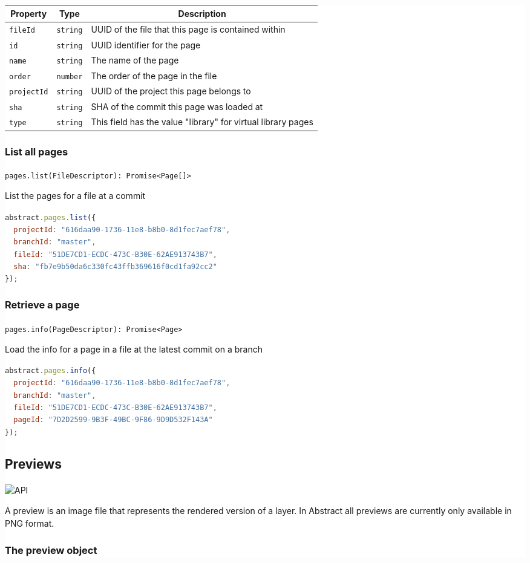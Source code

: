 | Property    | Type     | Description                                                  |
|-------------|----------|--------------------------------------------------------------|
| `fileId`    | `string` | UUID of the file that this page is contained within          |
| `id`        | `string` | UUID identifier for the page                                 |
| `name`      | `string` | The name of the page                                         |
| `order`     | `number` | The order of the page in the file                            |
| `projectId` | `string` | UUID of the project this page belongs to                     |
| `sha`       | `string` | SHA of the commit this page was loaded at                    |
| `type`      | `string` | This field has the value "library" for virtual library pages |

### List all pages

`pages.list(FileDescriptor): Promise<Page[]>`

List the pages for a file at a commit

```js
abstract.pages.list({
  projectId: "616daa90-1736-11e8-b8b0-8d1fec7aef78",
  branchId: "master",
  fileId: "51DE7CD1-ECDC-473C-B30E-62AE913743B7",
  sha: "fb7e9b50da6c330fc43ffb369616f0cd1fa92cc2"
});
```

### Retrieve a page

`pages.info(PageDescriptor): Promise<Page>`

Load the info for a page in a file at the latest commit on a branch

```js
abstract.pages.info({
  projectId: "616daa90-1736-11e8-b8b0-8d1fec7aef78",
  branchId: "master",
  fileId: "51DE7CD1-ECDC-473C-B30E-62AE913743B7",
  pageId: "7D2D2599-9B3F-49BC-9F86-9D9D532F143A"
});
```


## Previews

![API][api-icon]

A preview is an image file that represents the rendered version of a layer. In Abstract all previews are currently
only available in PNG format.

### The preview object


[cli-icon]: https://img.shields.io/badge/CLI-lightgrey.svg
[api-icon]: https://img.shields.io/badge/API-blue.svg